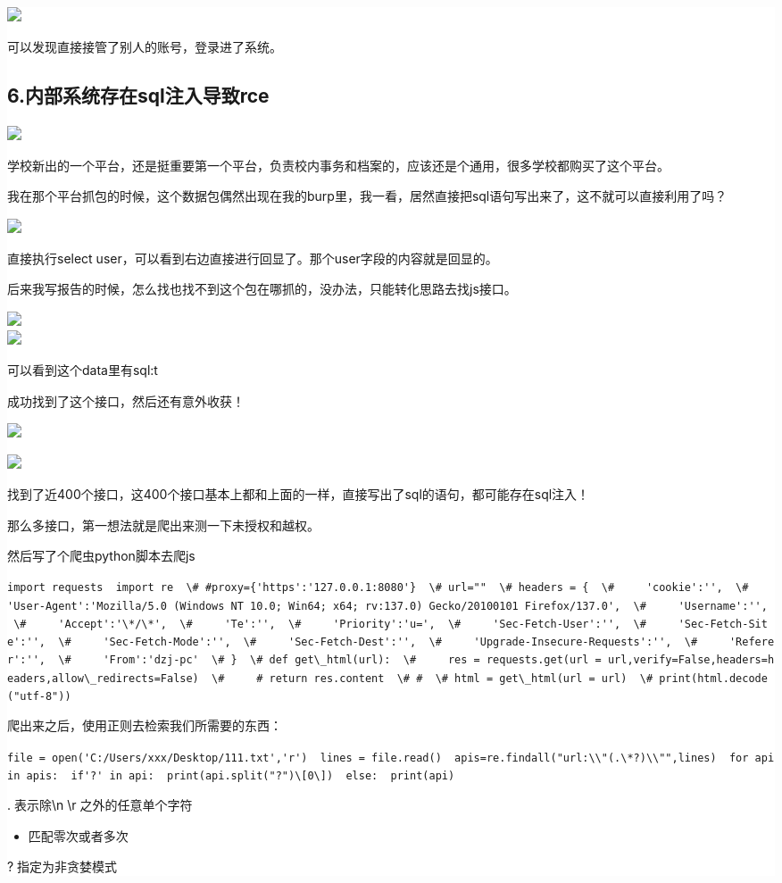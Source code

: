 ![](https://mmbiz.qpic.cn/mmbiz_png/iar31WKQlTToE7wDnEMVBBaibfVsDDsibahB8ibLOiby8mXiaGRzKTfqkZBrmh12tMCt5mia3ncIpe0cKQQ5zkLlVrgAA/640?wx_fmt=png&from=appmsg "")  
  
可以发现直接接管了别人的账号，登录进了系统。  
## 6.内部系统存在sql注入导致rce  
  
![](https://mmbiz.qpic.cn/mmbiz_png/iar31WKQlTToE7wDnEMVBBaibfVsDDsibahqILaiaSEgzjqpoDmu57kkxXbVK4Elib2luicFWjhZBzs4mxNvBCpkiaqJg/640?wx_fmt=png&from=appmsg "")  
  
学校新出的一个平台，还是挺重要第一个平台，负责校内事务和档案的，应该还是个通用，很多学校都购买了这个平台。  
  
我在那个平台抓包的时候，这个数据包偶然出现在我的burp里，我一看，居然直接把sql语句写出来了，这不就可以直接利用了吗？  
  
![](https://mmbiz.qpic.cn/mmbiz_png/iar31WKQlTToE7wDnEMVBBaibfVsDDsibahUyV7z2UNubA1TV04H6XjBJaW6VDdiby5vmgeCUheLGRguFksSlgrP1Q/640?wx_fmt=png&from=appmsg "")  
  
直接执行select user，可以看到右边直接进行回显了。那个user字段的内容就是回显的。  
  
后来我写报告的时候，怎么找也找不到这个包在哪抓的，没办法，只能转化思路去找js接口。  
  
![](https://mmbiz.qpic.cn/mmbiz_png/iar31WKQlTToE7wDnEMVBBaibfVsDDsibah1mjSj1ORJs4xTUG2yNx3rOg9F4viasiaiboG176UFxicR44xa5dBibicDrTg/640?wx_fmt=png&from=appmsg "")  
![]( "")  
  
  
可以看到这个data里有sql:t  
  
成功找到了这个接口，然后还有意外收获！  
  
![](https://mmbiz.qpic.cn/mmbiz_png/iar31WKQlTToE7wDnEMVBBaibfVsDDsibahNg1aaZicMqG9nLMWaCta6iaBDd0tqeXBLqKrDT2CYxHVYRicpVImZFxxA/640?wx_fmt=png&from=appmsg "")  
  
![](https://mmbiz.qpic.cn/mmbiz_png/iar31WKQlTToE7wDnEMVBBaibfVsDDsibahLvRPYibnZZxBOwtdDfkH8qBwRUaGKVPYb6yM13gRAcDJKXcx1CL4VHw/640?wx_fmt=png&from=appmsg "")  
  
找到了近400个接口，这400个接口基本上都和上面的一样，直接写出了sql的语句，都可能存在sql注入！  
  
那么多接口，第一想法就是爬出来测一下未授权和越权。  
  
然后写了个爬虫python脚本去爬js  
```
import requests  import re  \# #proxy={'https':'127.0.0.1:8080'}  \# url=""  \# headers = {  \#     'cookie':'',  \#     'User-Agent':'Mozilla/5.0 (Windows NT 10.0; Win64; x64; rv:137.0) Gecko/20100101 Firefox/137.0',  \#     'Username':'',  \#     'Accept':'\*/\*',  \#     'Te':'',  \#     'Priority':'u=',  \#     'Sec-Fetch-User':'',  \#     'Sec-Fetch-Site':'',  \#     'Sec-Fetch-Mode':'',  \#     'Sec-Fetch-Dest':'',  \#     'Upgrade-Insecure-Requests':'',  \#     'Referer':'',  \#     'From':'dzj-pc'  \# }  \# def get\_html(url):  \#     res = requests.get(url = url,verify=False,headers=headers,allow\_redirects=False)  \#     # return res.content  \# #  \# html = get\_html(url = url)  \# print(html.decode("utf-8"))
```  
  
爬出来之后，使用正则去检索我们所需要的东西：  
```
file = open('C:/Users/xxx/Desktop/111.txt','r')  lines = file.read()  apis=re.findall("url:\\"(.\*?)\\"",lines)  for api in apis:  if'?' in api:  print(api.split("?")\[0\])  else:  print(api)
```  
  
. 表示除\n \r 之外的任意单个字符  
  
* 匹配零次或者多次  
  
? 指定为非贪婪模式  
  